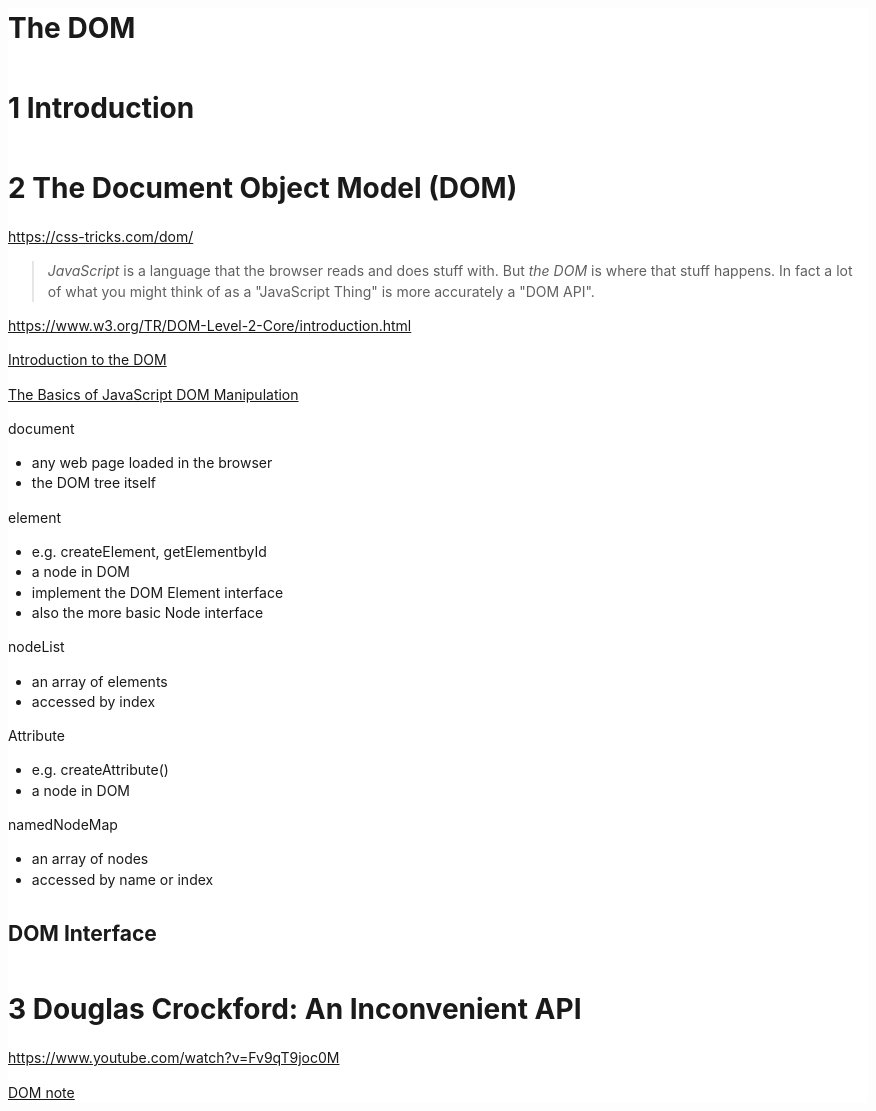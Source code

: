 The DOM
========================


# 1	Introduction


# 2	The Document Object Model (DOM)

https://css-tricks.com/dom/

> *JavaScript* is a language that the browser reads and does stuff with. But *the DOM* is where that stuff happens. In fact a lot of what you might think of as a "JavaScript Thing" is more accurately a "DOM API".

https://www.w3.org/TR/DOM-Level-2-Core/introduction.html

[Introduction to the DOM](https://developer.mozilla.org/en-US/docs/Web/API/Document_Object_Model/Introduction)

[The Basics of JavaScript DOM Manipulation](http://callmenick.com/post/basics-javascript-dom-manipulation)

document
- any web page loaded in the browser 
- the  DOM tree itself


element
- e.g. createElement, getElementbyId
- a node in DOM
- implement the DOM Element interface 
- also the more basic Node interface


nodeList
- an array of elements
- accessed by index


Attribute
- e.g. createAttribute()
- a node in DOM


namedNodeMap
- an array of nodes
- accessed by name or index

## DOM Interface

# 3	Douglas Crockford: An Inconvenient API
https://www.youtube.com/watch?v=Fv9qT9joc0M

[DOM note](../../kb/webapis/_DOM.md)
